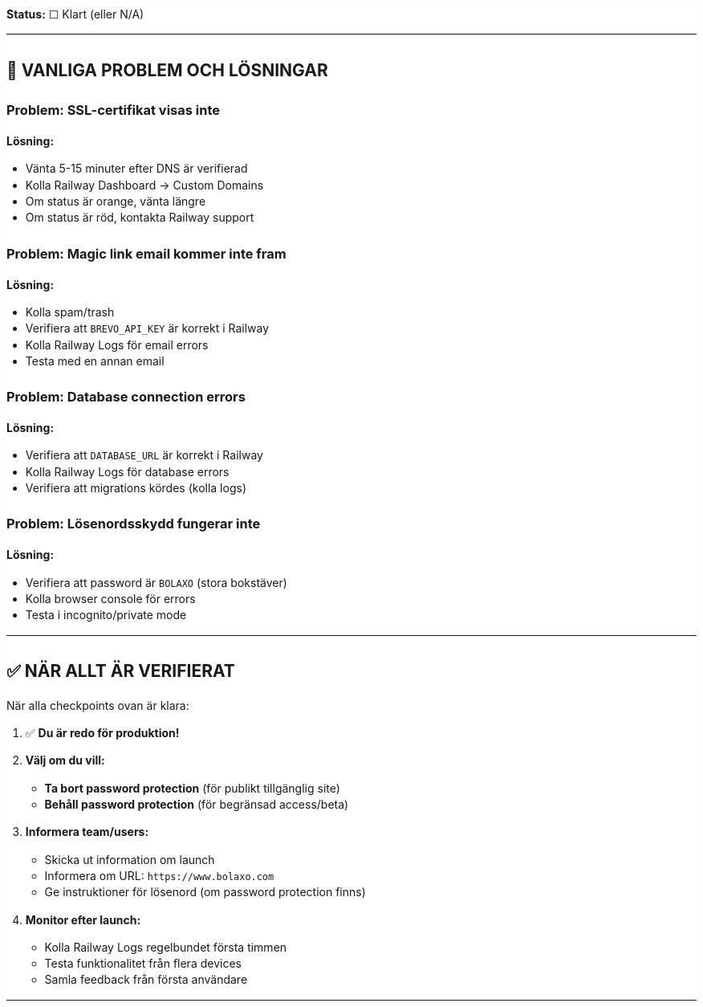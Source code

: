 **Status:** ☐ Klart (eller N/A)

---

## 🚨 VANLIGA PROBLEM OCH LÖSNINGAR

### Problem: SSL-certifikat visas inte
**Lösning:**
- Vänta 5-15 minuter efter DNS är verifierad
- Kolla Railway Dashboard → Custom Domains
- Om status är orange, vänta längre
- Om status är röd, kontakta Railway support

### Problem: Magic link email kommer inte fram
**Lösning:**
- Kolla spam/trash
- Verifiera att `BREVO_API_KEY` är korrekt i Railway
- Kolla Railway Logs för email errors
- Testa med en annan email

### Problem: Database connection errors
**Lösning:**
- Verifiera att `DATABASE_URL` är korrekt i Railway
- Kolla Railway Logs för database errors
- Verifiera att migrations kördes (kolla logs)

### Problem: Lösenordsskydd fungerar inte
**Lösning:**
- Verifiera att password är `BOLAXO` (stora bokstäver)
- Kolla browser console för errors
- Testa i incognito/private mode

---

## ✅ NÄR ALLT ÄR VERIFIERAT

När alla checkpoints ovan är klara:

1. ✅ **Du är redo för produktion!**

2. **Välj om du vill:**
   - **Ta bort password protection** (för publikt tillgänglig site)
   - **Behåll password protection** (för begränsad access/beta)

3. **Informera team/users:**
   - Skicka ut information om launch
   - Informera om URL: `https://www.bolaxo.com`
   - Ge instruktioner för lösenord (om password protection finns)

4. **Monitor efter launch:**
   - Kolla Railway Logs regelbundet första timmen
   - Testa funktionalitet från flera devices
   - Samla feedback från första användare

---